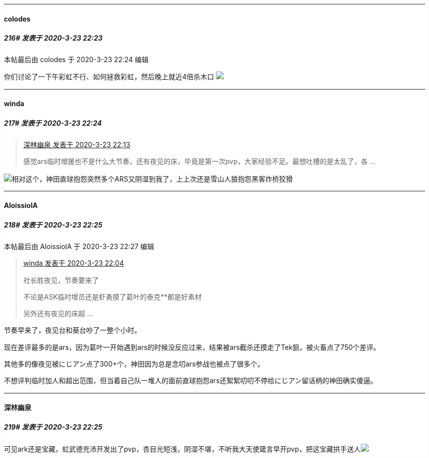-----

####  colodes  
##### 216#       发表于 2020-3-23 22:23


 本帖最后由 colodes 于 2020-3-23 22:24 编辑 

你们讨论了一下午彩虹不行、如何拯救彩虹，然后晚上就近4倍杀木口 <img src="https://static.saraba1st.com/image/smiley/face2017/067.png" referrerpolicy="no-referrer">


-----

####  winda  
##### 217#       发表于 2020-3-23 22:24


<blockquote><a href="httphttps://bbs.saraba1st.com/2b/forum.php?mod=redirect&amp;goto=findpost&amp;pid=46849896&amp;ptid=1920426" target="_blank">深林幽泉 发表于 2020-3-23 22:13</a>

感觉ars临时增援也不是什么大节奏，还有夜见的床，毕竟是第一次pvp，大家经验不足。最想吐槽的是太乱了，各 ...</blockquote>
<img src="https://static.saraba1st.com/image/smiley/face2017/067.png" referrerpolicy="no-referrer">相对这个，神田直球抱怨突然多个ARS又阴湿到我了，上上次还是雪山人狼抱怨黑客炸桥狡猾


-----

####  AloissiolA  
##### 218#       发表于 2020-3-23 22:25


 本帖最后由 AloissiolA 于 2020-3-23 22:27 编辑 
<blockquote><a href="httphttps://bbs.saraba1st.com/2b/forum.php?mod=redirect&amp;goto=findpost&amp;pid=46849812&amp;ptid=1920426" target="_blank">winda 发表于 2020-3-23 22:04</a>

社长胜夜见，节奏要来了

不论是ASK临时增员还是虾勇摸了葛叶的泰克**都是好素材

另外还有夜见的床超 ...</blockquote>
节奏早来了，夜见台和葵台吵了一整个小时。


现在差评最多的是ars，因为葛叶一开始遇到ars的时候没反应过来，结果被ars截杀还摸走了Tek狙，被火畜点了750个差评。


其他多的像夜见被にじアン点了300+个，神田因为总是念叨ars参战也被点了很多个。


不想评判临时加人和超出范围，但当着自己队一堆人的面前直球抱怨ars还絮絮叨叨不停给にじアン留话柄的神田确实傻逼。


-----

####  深林幽泉  
##### 219#       发表于 2020-3-23 22:25


可见ark还是宝藏，虹武德充沛开发出了pvp，杏目光短浅，阴湿不堪，不听我大天使箴言早开pvp，把这宝藏拱手送人<img src="https://static.saraba1st.com/image/smiley/face2017/065.png" referrerpolicy="no-referrer">
